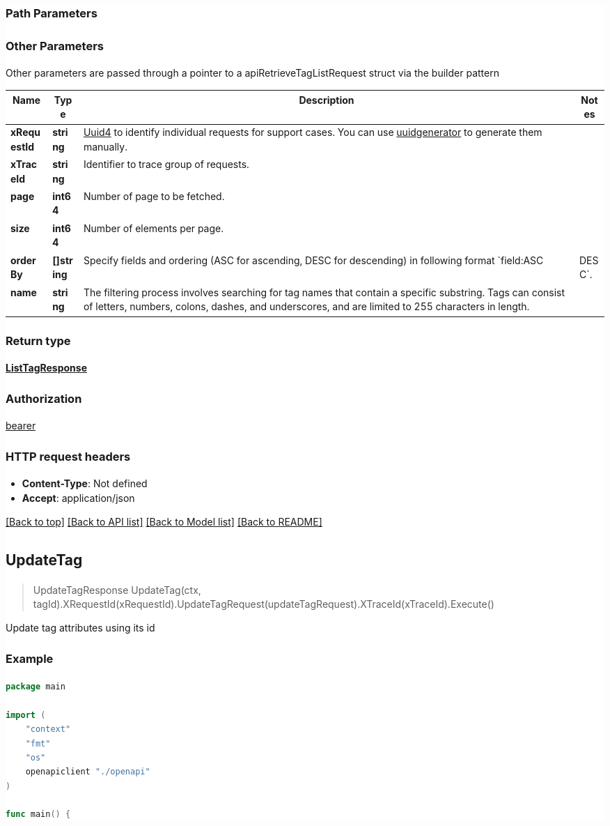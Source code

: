 
### Path Parameters



### Other Parameters

Other parameters are passed through a pointer to a apiRetrieveTagListRequest struct via the builder pattern


Name | Type | Description  | Notes
------------- | ------------- | ------------- | -------------
 **xRequestId** | **string** | [Uuid4](https://en.wikipedia.org/wiki/Universally_unique_identifier#Version_4_(random)) to identify individual requests for support cases. You can use [uuidgenerator](https://www.uuidgenerator.net/version4) to generate them manually. | 
 **xTraceId** | **string** | Identifier to trace group of requests. | 
 **page** | **int64** | Number of page to be fetched. | 
 **size** | **int64** | Number of elements per page. | 
 **orderBy** | **[]string** | Specify fields and ordering (ASC for ascending, DESC for descending) in following format &#x60;field:ASC|DESC&#x60;. | 
 **name** | **string** | The filtering process involves searching for tag names that contain a specific substring. Tags can consist of letters, numbers, colons, dashes, and underscores, and are limited to 255 characters in length. | 

### Return type

[**ListTagResponse**](ListTagResponse.md)

### Authorization

[bearer](../README.md#bearer)

### HTTP request headers

- **Content-Type**: Not defined
- **Accept**: application/json

[[Back to top]](#) [[Back to API list]](../README.md#documentation-for-api-endpoints)
[[Back to Model list]](../README.md#documentation-for-models)
[[Back to README]](../README.md)


## UpdateTag

> UpdateTagResponse UpdateTag(ctx, tagId).XRequestId(xRequestId).UpdateTagRequest(updateTagRequest).XTraceId(xTraceId).Execute()

Update tag attributes using its id



### Example

```go
package main

import (
    "context"
    "fmt"
    "os"
    openapiclient "./openapi"
)

func main() {
```